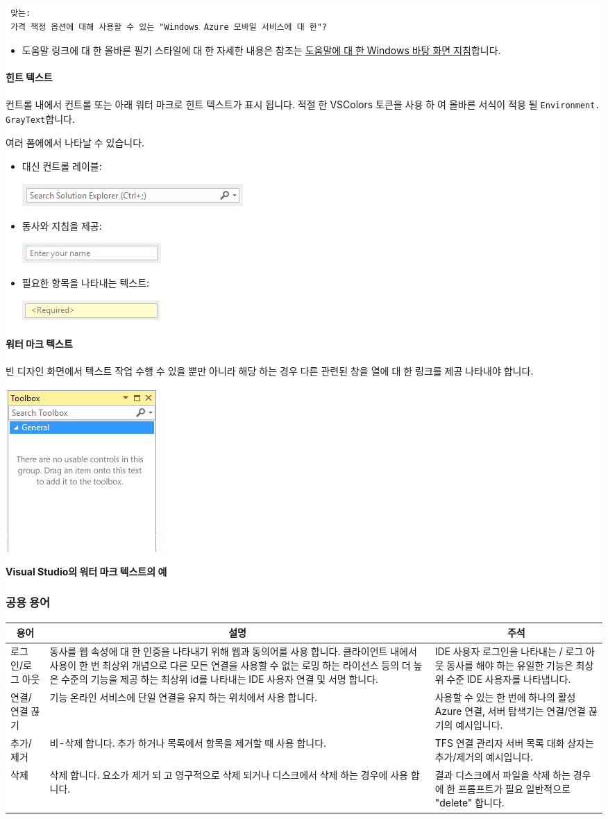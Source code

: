      맞는:  
     가격 책정 옵션에 대해 사용할 수 있는 "Windows Azure 모바일 서비스에 대 한"?  
  
-   도움말 링크에 대 한 올바른 필기 스타일에 대 한 자세한 내용은 참조는 [도움말에 대 한 Windows 바탕 화면 지침](https://msdn.microsoft.com/en-us/library/windows/desktop/dn742494\(v=vs.85\).aspx)합니다.  
  
#### <a name="hint-text"></a>힌트 텍스트  
 컨트롤 내에서 컨트롤 또는 아래 워터 마크로 힌트 텍스트가 표시 됩니다. 적절 한 VSColors 토큰을 사용 하 여 올바른 서식이 적용 될 `Environment.GrayText`합니다.  
  
 여러 폼에에서 나타날 수 있습니다.  
  
-   대신 컨트롤 레이블:  
  
     ![Visual Studio의 텍스트 힌트](../../extensibility/ux-guidelines/media/0601-f_hinttext1.png "0601 f_HintText1")  
  
-   동사와 지침을 제공:  
  
     ![Visual Studio의 텍스트 힌트](../../extensibility/ux-guidelines/media/0601-g_hinttext2.png "0601 g_HintText2")  
  
-   필요한 항목을 나타내는 텍스트:  
  
     ![Visual Studio의 텍스트 힌트](../../extensibility/ux-guidelines/media/0601-h_hinttext3.png "0601 h_HintText3")  
  
#### <a name="watermark-text"></a>워터 마크 텍스트  
 빈 디자인 화면에서 텍스트 작업 수행 수 있을 뿐만 아니라 해당 하는 경우 다른 관련된 창을 열에 대 한 링크를 제공 나타내야 합니다.  
  
 ![Visual Studio의 텍스트를 워터 마크](../../extensibility/ux-guidelines/media/0601-i_watermarktext.png "0601 i_WatermarkText")  
  
 **Visual Studio의 워터 마크 텍스트의 예**  
  
### <a name="common-terminology"></a>공용 용어  
  
|용어|설명|주석|  
|----------|-----------------|-------------|  
|로그인/로그 아웃|동사를 웹 속성에 대 한 인증을 나타내기 위해 웹과 동의어를 사용 합니다. 클라이언트 내에서 사용이 한 번 최상위 개념으로 다른 모든 연결을 사용할 수 없는 로밍 하는 라이선스 등의 더 높은 수준의 기능을 제공 하는 최상위 id를 나타내는 IDE 사용자 연결 및 서명 합니다.|IDE 사용자 로그인을 나타내는 / 로그 아웃 동사를 해야 하는 유일한 기능은 최상위 수준 IDE 사용자를 나타냅니다.|  
|연결/연결 끊기|기능 온라인 서비스에 단일 연결을 유지 하는 위치에서 사용 합니다.|사용할 수 있는 한 번에 하나의 활성 Azure 연결, 서버 탐색기는 연결/연결 끊기의 예시입니다.|  
|추가/제거|비-삭제 합니다. 추가 하거나 목록에서 항목을 제거할 때 사용 합니다.|TFS 연결 관리자 서버 목록 대화 상자는 추가/제거의 예시입니다.|  
|삭제|삭제 합니다. 요소가 제거 되 고 영구적으로 삭제 되거나 디스크에서 삭제 하는 경우에 사용 합니다.|결과 디스크에서 파일을 삭제 하는 경우에 한 프롬프트가 필요 일반적으로 "delete" 합니다.|  
  